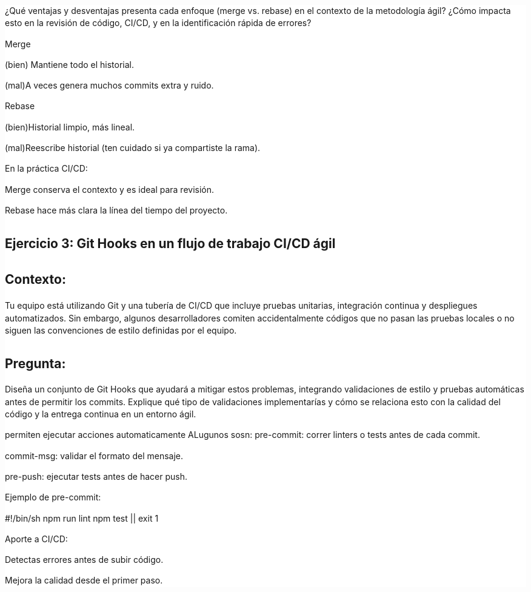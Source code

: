 ¿Qué ventajas y desventajas presenta cada enfoque (merge vs. rebase) en el contexto de la metodología ágil? ¿Cómo impacta esto en la revisión de código, CI/CD, y en la identificación rápida de errores?

Merge

(bien) Mantiene todo el historial.

(mal)A veces genera muchos commits extra y ruido.

Rebase

 (bien)Historial limpio, más lineal.

 (mal)Reescribe historial (ten cuidado si ya compartiste la rama).

En la práctica CI/CD:

Merge conserva el contexto y es ideal para revisión.

Rebase hace más clara la línea del tiempo del proyecto.





## Ejercicio 3: Git Hooks en un flujo de trabajo CI/CD ágil
## Contexto:
Tu equipo está utilizando Git y una tubería de CI/CD que incluye pruebas unitarias, integración continua y despliegues automatizados. Sin embargo, algunos desarrolladores comiten accidentalmente códigos que no pasan las pruebas locales o no siguen las convenciones de estilo definidas por el equipo.

## Pregunta:

Diseña un conjunto de Git Hooks que ayudará a mitigar estos problemas, integrando validaciones de estilo y pruebas automáticas antes de permitir los commits. Explique qué tipo de validaciones implementarías y cómo se relaciona esto con la calidad del código y la entrega continua en un entorno ágil.


permiten ejecutar acciones automaticamente
ALugunos sosn:
pre-commit: correr linters o tests antes de cada commit.

commit-msg: validar el formato del mensaje.

pre-push: ejecutar tests antes de hacer push.

Ejemplo de pre-commit:

#!/bin/sh
npm run lint
npm test || exit 1

Aporte a CI/CD:

Detectas errores antes de subir código.

Mejora la calidad desde el primer paso. 

